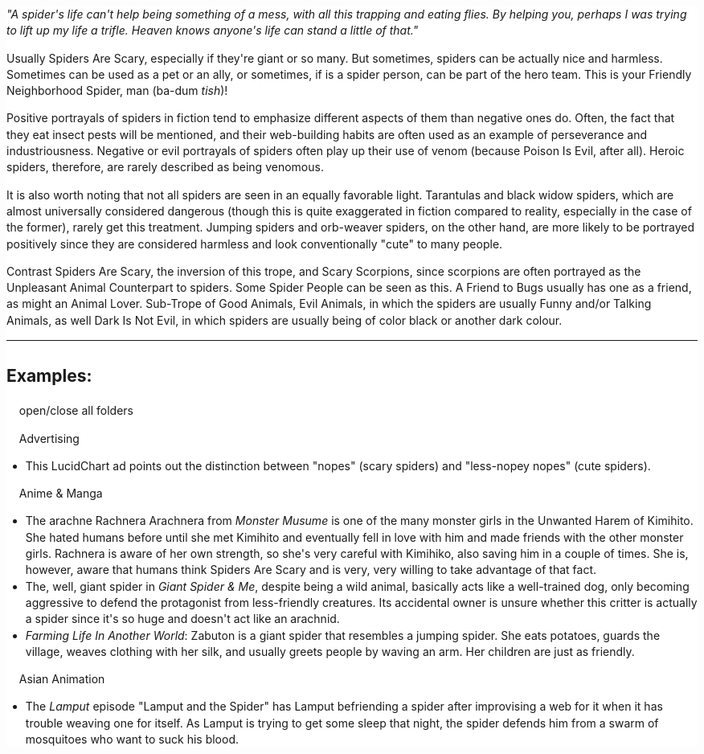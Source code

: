 _"A spider's life can't help being something of a mess, with all this trapping and eating flies. By helping you, perhaps I was trying to lift up my life a trifle. Heaven knows anyone's life can stand a little of that."_

Usually Spiders Are Scary, especially if they're giant or so many. But sometimes, spiders can be actually nice and harmless. Sometimes can be used as a pet or an ally, or sometimes, if is a spider person, can be part of the hero team. This is your Friendly Neighborhood Spider, man (ba-dum _tish_)!

Positive portrayals of spiders in fiction tend to emphasize different aspects of them than negative ones do. Often, the fact that they eat insect pests will be mentioned, and their web-building habits are often used as an example of perseverance and industriousness. Negative or evil portrayals of spiders often play up their use of venom (because Poison Is Evil, after all). Heroic spiders, therefore, are rarely described as being venomous.

It is also worth noting that not all spiders are seen in an equally favorable light. Tarantulas and black widow spiders, which are almost universally considered dangerous (though this is quite exaggerated in fiction compared to reality, especially in the case of the former), rarely get this treatment. Jumping spiders and orb-weaver spiders, on the other hand, are more likely to be portrayed positively since they are considered harmless and look conventionally "cute" to many people.

Contrast Spiders Are Scary, the inversion of this trope, and Scary Scorpions, since scorpions are often portrayed as the Unpleasant Animal Counterpart to spiders. Some Spider People can be seen as this. A Friend to Bugs usually has one as a friend, as might an Animal Lover. Sub-Trope of Good Animals, Evil Animals, in which the spiders are usually Funny and/or Talking Animals, as well Dark Is Not Evil, in which spiders are usually being of color black or another dark colour.

___

## Examples:

    open/close all folders 

    Advertising 

-   This LucidChart ad points out the distinction between "nopes" (scary spiders) and "less-nopey nopes" (cute spiders).

    Anime & Manga 

-   The arachne Rachnera Arachnera from _Monster Musume_ is one of the many monster girls in the Unwanted Harem of Kimihito. She hated humans before until she met Kimihito and eventually fell in love with him and made friends with the other monster girls. Rachnera is aware of her own strength, so she's very careful with Kimihiko, also saving him in a couple of times. She is, however, aware that humans think Spiders Are Scary and is very, very willing to take advantage of that fact.
-   The, well, giant spider in _Giant Spider & Me_, despite being a wild animal, basically acts like a well-trained dog, only becoming aggressive to defend the protagonist from less-friendly creatures. Its accidental owner is unsure whether this critter is actually a spider since it's so huge and doesn't act like an arachnid.
-   _Farming Life In Another World_: Zabuton is a giant spider that resembles a jumping spider. She eats potatoes, guards the village, weaves clothing with her silk, and usually greets people by waving an arm. Her children are just as friendly.

    Asian Animation 

-   The _Lamput_ episode "Lamput and the Spider" has Lamput befriending a spider after improvising a web for it when it has trouble weaving one for itself. As Lamput is trying to get some sleep that night, the spider defends him from a swarm of mosquitoes who want to suck his blood.
